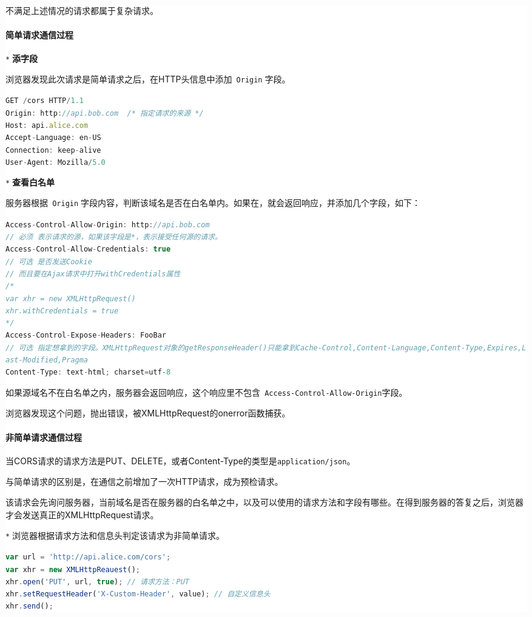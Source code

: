 不满足上述情况的请求都属于复杂请求。

#### 简单请求通信过程

`*` **添字段**

浏览器发现此次请求是简单请求之后，在HTTP头信息中添加``` Origin``` 字段。

```javascript
GET /cors HTTP/1.1
Origin: http://api.bob.com  /* 指定请求的来源 */
Host: api.alice.com
Accept-Language: en-US
Connection: keep-alive
User-Agent: Mozilla/5.0
```

`*`  **查看白名单**

服务器根据``` Origin``` 字段内容，判断该域名是否在白名单内。如果在，就会返回响应，并添加几个字段，如下：

```javascript
Access-Control-Allow-Origin: http://api.bob.com
// 必须 表示请求的源，如果该字段是*，表示接受任何源的请求。
Access-Control-Allow-Credentials: true
// 可选 是否发送Cookie
// 而且要在Ajax请求中打开withCredentials属性
/*
var xhr = new XMLHttpRequest()
xhr.withCredentials = true
*/
Access-Control-Expose-Headers: FooBar
// 可选 指定想拿到的字段。XMLHttpRequest对象的getResponseHeader()只能拿到Cache-Control,Content-Language,Content-Type,Expires,Last-Modified,Pragma
Content-Type: text-html; charset=utf-8
```

如果源域名不在白名单之内，服务器会返回响应，这个响应里不包含``` Access-Control-Allow-Origin```字段。

浏览器发现这个问题，抛出错误，被XMLHttpRequest的onerror函数捕获。



#### 非简单请求通信过程

当CORS请求的请求方法是PUT、DELETE，或者Content-Type的类型是```application/json```。

与简单请求的区别是，在通信之前增加了一次HTTP请求，成为预检请求。

该请求会先询问服务器，当前域名是否在服务器的白名单之中，以及可以使用的请求方法和字段有哪些。在得到服务器的答复之后，浏览器才会发送真正的XMLHttpRequest请求。

`*` 浏览器根据请求方法和信息头判定该请求为非简单请求。

```javascript
var url = 'http://api.alice.com/cors';
var xhr = new XMLHttpReauest();
xhr.open('PUT', url, true); // 请求方法：PUT
xhr.setRequestHeader('X-Custom-Header', value); // 自定义信息头
xhr.send();
```
